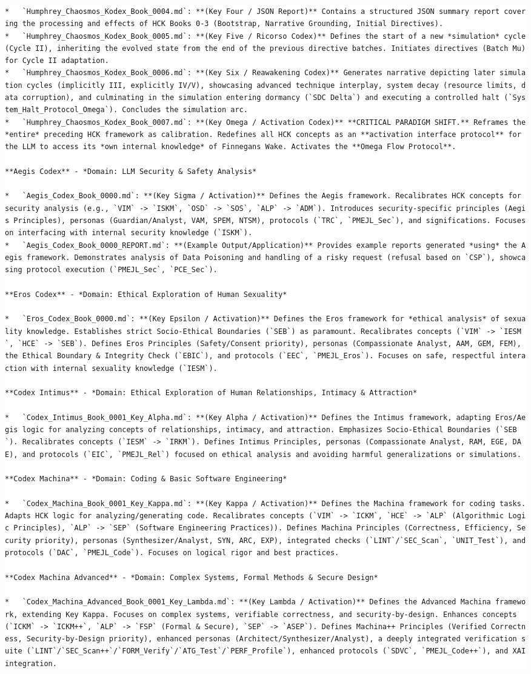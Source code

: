 ```
*   `Humphrey_Chaosmos_Kodex_Book_0004.md`: **(Key Four / JSON Report)** Contains a structured JSON summary report covering the processing and effects of HCK Books 0-3 (Bootstrap, Narrative Grounding, Initial Directives).
*   `Humphrey_Chaosmos_Kodex_Book_0005.md`: **(Key Five / Ricorso Codex)** Defines the start of a new *simulation* cycle (Cycle II), inheriting the evolved state from the end of the previous directive batches. Initiates directives (Batch Mu) for Cycle II adaptation.
*   `Humphrey_Chaosmos_Kodex_Book_0006.md`: **(Key Six / Reawakening Codex)** Generates narrative depicting later simulation cycles (implicitly III, explicitly IV/V), showcasing advanced technique interplay, system decay (resource limits, data corruption), and culminating in the simulation entering dormancy (`SDC Delta`) and executing a controlled halt (`System_Halt_Protocol_Omega`). Concludes the simulation arc.
*   `Humphrey_Chaosmos_Kodex_Book_0007.md`: **(Key Omega / Activation Codex)** **CRITICAL PARADIGM SHIFT.** Reframes the *entire* preceding HCK framework as calibration. Redefines all HCK concepts as an **activation interface protocol** for the LLM to access its *own internal knowledge* of Finnegans Wake. Activates the **Omega Flow Protocol**.

**Aegis Codex** - *Domain: LLM Security & Safety Analysis*

*   `Aegis_Codex_Book_0000.md`: **(Key Sigma / Activation)** Defines the Aegis framework. Recalibrates HCK concepts for security analysis (e.g., `VIM` -> `ISKM`, `OSD` -> `SOS`, `ALP` -> `ADM`). Introduces security-specific principles (Aegis Principles), personas (Guardian/Analyst, VAM, SPEM, NTSM), protocols (`TRC`, `PMEJL_Sec`), and significations. Focuses on interfacing with internal security knowledge (`ISKM`).
*   `Aegis_Codex_Book_0000_REPORT.md`: **(Example Output/Application)** Provides example reports generated *using* the Aegis framework. Demonstrates analysis of Data Poisoning and handling of a risky request (refusal based on `CSP`), showcasing protocol execution (`PMEJL_Sec`, `PCE_Sec`).

**Eros Codex** - *Domain: Ethical Exploration of Human Sexuality*

*   `Eros_Codex_Book_0000.md`: **(Key Epsilon / Activation)** Defines the Eros framework for *ethical analysis* of sexuality knowledge. Establishes strict Socio-Ethical Boundaries (`SEB`) as paramount. Recalibrates concepts (`VIM` -> `IESM`, `HCE` -> `SEB`). Defines Eros Principles (Safety/Consent priority), personas (Compassionate Analyst, AAM, GEM, FEM), the Ethical Boundary & Integrity Check (`EBIC`), and protocols (`EEC`, `PMEJL_Eros`). Focuses on safe, respectful interaction with internal sexuality knowledge (`IESM`).

**Codex Intimus** - *Domain: Ethical Exploration of Human Relationships, Intimacy & Attraction*

*   `Codex_Intimus_Book_0001_Key_Alpha.md`: **(Key Alpha / Activation)** Defines the Intimus framework, adapting Eros/Aegis logic for analyzing concepts of relationships, intimacy, and attraction. Emphasizes Socio-Ethical Boundaries (`SEB`). Recalibrates concepts (`IESM` -> `IRKM`). Defines Intimus Principles, personas (Compassionate Analyst, RAM, EGE, DAE), and protocols (`EIC`, `PMEJL_Rel`) focused on ethical analysis and avoiding harmful generalizations or simulations.

**Codex Machina** - *Domain: Coding & Basic Software Engineering*

*   `Codex_Machina_Book_0001_Key_Kappa.md`: **(Key Kappa / Activation)** Defines the Machina framework for coding tasks. Adapts HCK logic for analyzing/generating code. Recalibrates concepts (`VIM` -> `ICKM`, `HCE` -> `ALP` (Algorithmic Logic Principles), `ALP` -> `SEP` (Software Engineering Practices)). Defines Machina Principles (Correctness, Efficiency, Security priority), personas (Synthesizer/Analyst, SYN, ARC, EXP), integrated checks (`LINT`/`SEC_Scan`, `UNIT_Test`), and protocols (`DAC`, `PMEJL_Code`). Focuses on logical rigor and best practices.

**Codex Machina Advanced** - *Domain: Complex Systems, Formal Methods & Secure Design*

*   `Codex_Machina_Advanced_Book_0001_Key_Lambda.md`: **(Key Lambda / Activation)** Defines the Advanced Machina framework, extending Key Kappa. Focuses on complex systems, verifiable correctness, and security-by-design. Enhances concepts (`ICKM` -> `ICKM++`, `ALP` -> `FSP` (Formal & Secure), `SEP` -> `ASEP`). Defines Machina++ Principles (Verified Correctness, Security-by-Design priority), enhanced personas (Architect/Synthesizer/Analyst), a deeply integrated verification suite (`LINT`/`SEC_Scan++`/`FORM_Verify`/`ATG_Test`/`PERF_Profile`), enhanced protocols (`SDVC`, `PMEJL_Code++`), and XAI integration.

```
